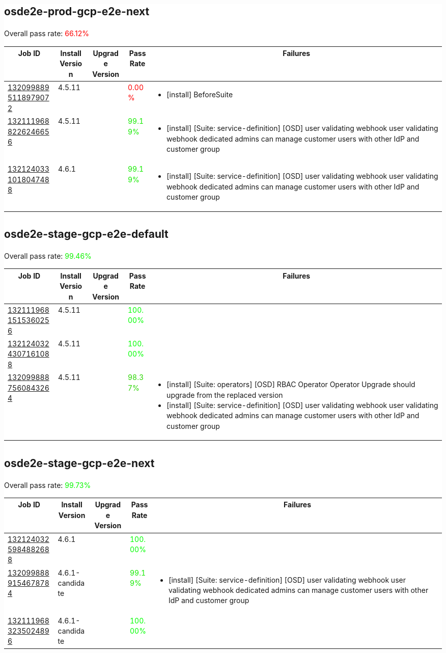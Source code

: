 

## osde2e-prod-gcp-e2e-next

Overall pass rate: <span style="color:#ff0000;">66.12%</span>

| Job ID | Install Version | Upgrade Version | Pass Rate | Failures |
|--------|-----------------|-----------------|-----------|----------|
[1320998895118979072](https://prow.ci.openshift.org/view/gs/origin-ci-test/logs/osde2e-prod-gcp-e2e-next/1320998895118979072) | 4.5.11 |  | <span style="color:#ff0000;">0.00%</span>|<ul><li>[install] BeforeSuite</li></ul>
[1321119688226246656](https://prow.ci.openshift.org/view/gs/origin-ci-test/logs/osde2e-prod-gcp-e2e-next/1321119688226246656) | 4.5.11 |  | <span style="color:#15ea00;">99.19%</span>|<ul><li>[install] [Suite: service-definition] [OSD] user validating webhook user validating webhook dedicated admins can manage customer users with other IdP and customer group</li></ul>
[1321240331018047488](https://prow.ci.openshift.org/view/gs/origin-ci-test/logs/osde2e-prod-gcp-e2e-next/1321240331018047488) | 4.6.1 |  | <span style="color:#15ea00;">99.19%</span>|<ul><li>[install] [Suite: service-definition] [OSD] user validating webhook user validating webhook dedicated admins can manage customer users with other IdP and customer group</li></ul>



## osde2e-stage-gcp-e2e-default

Overall pass rate: <span style="color:#0ef100;">99.46%</span>

| Job ID | Install Version | Upgrade Version | Pass Rate | Failures |
|--------|-----------------|-----------------|-----------|----------|
[1321119681515360256](https://prow.ci.openshift.org/view/gs/origin-ci-test/logs/osde2e-stage-gcp-e2e-default/1321119681515360256) | 4.5.11 |  | <span style="color:#01fe00;">100.00%</span>|
[1321240324307161088](https://prow.ci.openshift.org/view/gs/origin-ci-test/logs/osde2e-stage-gcp-e2e-default/1321240324307161088) | 4.5.11 |  | <span style="color:#01fe00;">100.00%</span>|
[1320998887560843264](https://prow.ci.openshift.org/view/gs/origin-ci-test/logs/osde2e-stage-gcp-e2e-default/1320998887560843264) | 4.5.11 |  | <span style="color:#2ad500;">98.37%</span>|<ul><li>[install] [Suite: operators] [OSD] RBAC Operator Operator Upgrade should upgrade from the replaced version</li><li>[install] [Suite: service-definition] [OSD] user validating webhook user validating webhook dedicated admins can manage customer users with other IdP and customer group</li></ul>



## osde2e-stage-gcp-e2e-next

Overall pass rate: <span style="color:#07f800;">99.73%</span>

| Job ID | Install Version | Upgrade Version | Pass Rate | Failures |
|--------|-----------------|-----------------|-----------|----------|
[1321240325984882688](https://prow.ci.openshift.org/view/gs/origin-ci-test/logs/osde2e-stage-gcp-e2e-next/1321240325984882688) | 4.6.1 |  | <span style="color:#01fe00;">100.00%</span>|
[1320998889154678784](https://prow.ci.openshift.org/view/gs/origin-ci-test/logs/osde2e-stage-gcp-e2e-next/1320998889154678784) | 4.6.1-candidate |  | <span style="color:#15ea00;">99.19%</span>|<ul><li>[install] [Suite: service-definition] [OSD] user validating webhook user validating webhook dedicated admins can manage customer users with other IdP and customer group</li></ul>
[1321119683235024896](https://prow.ci.openshift.org/view/gs/origin-ci-test/logs/osde2e-stage-gcp-e2e-next/1321119683235024896) | 4.6.1-candidate |  | <span style="color:#01fe00;">100.00%</span>|



